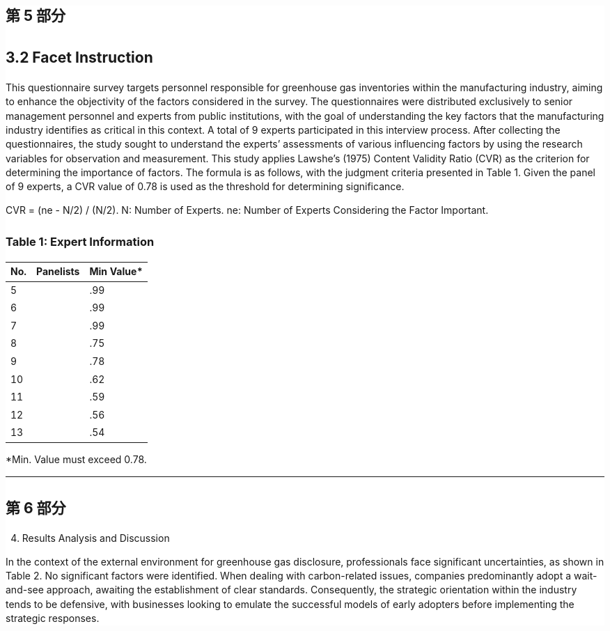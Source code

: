 
## 第 5 部分

## 3.2 Facet Instruction

This questionnaire survey targets personnel responsible for greenhouse gas inventories within the manufacturing industry, aiming to enhance the objectivity of the factors considered in the survey. The questionnaires were distributed exclusively to senior management personnel and experts from public institutions, with the goal of understanding the key factors that the manufacturing industry identifies as critical in this context. A total of 9 experts participated in this interview process. After collecting the questionnaires, the study sought to understand the experts’ assessments of various influencing factors by using the research variables for observation and measurement. This study applies Lawshe’s (1975) Content Validity Ratio (CVR) as the criterion for determining the importance of factors. The formula is as follows, with the judgment criteria presented in Table 1. Given the panel of 9 experts, a CVR value of 0.78 is used as the threshold for determining significance.

CVR = (ne - N/2) / (N/2).
N: Number of Experts.
ne: Number of Experts Considering the Factor Important.

### Table 1: Expert Information

| No. | Panelists | Min Value* |
|-----|-----------|------------|
| 5   |           | .99        |
| 6   |           | .99        |
| 7   |           | .99        |
| 8   |           | .75        |
| 9   |           | .78        |
| 10  |           | .62        |
| 11  |           | .59        |
| 12  |           | .56        |
| 13  |           | .54        |

*Min. Value must exceed 0.78.

---

## 第 6 部分

4. Results Analysis and Discussion

In the context of the external environment for greenhouse gas disclosure, professionals face significant uncertainties, as shown in Table 2. No significant factors were identified. When dealing with carbon-related issues, companies predominantly adopt a wait-and-see approach, awaiting the establishment of clear standards. Consequently, the strategic orientation within the industry tends to be defensive, with businesses looking to emulate the successful models of early adopters before implementing the strategic responses.
